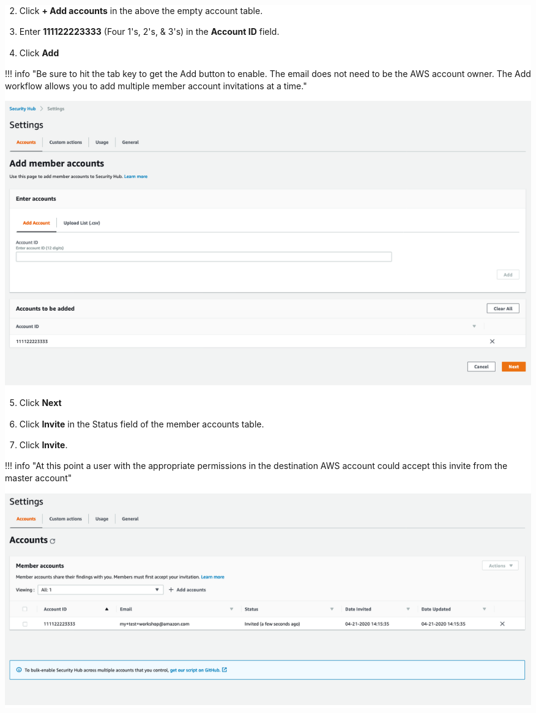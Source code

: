 2. Click **+ Add accounts** in the above the empty account table.

3. Enter **111122223333** (Four 1's, 2's, & 3's) in the **Account ID** field.

4. Click **Add**

!!! info "Be sure to hit the tab key to get the Add button to enable.  The email does not need to be the AWS account owner.  The Add workflow allows you to add multiple member account invitations at a time."

![Security Hub Multi](./images/01-multi-account-add.png)

5. Click **Next**

6. Click **Invite** in the Status field of the member accounts table.

7. Click **Invite**.

!!! info "At this point a user with the appropriate permissions in the destination AWS account could accept this invite from the master account"

![Security Hub Multi](./images/01-multi-account-invited.png)
